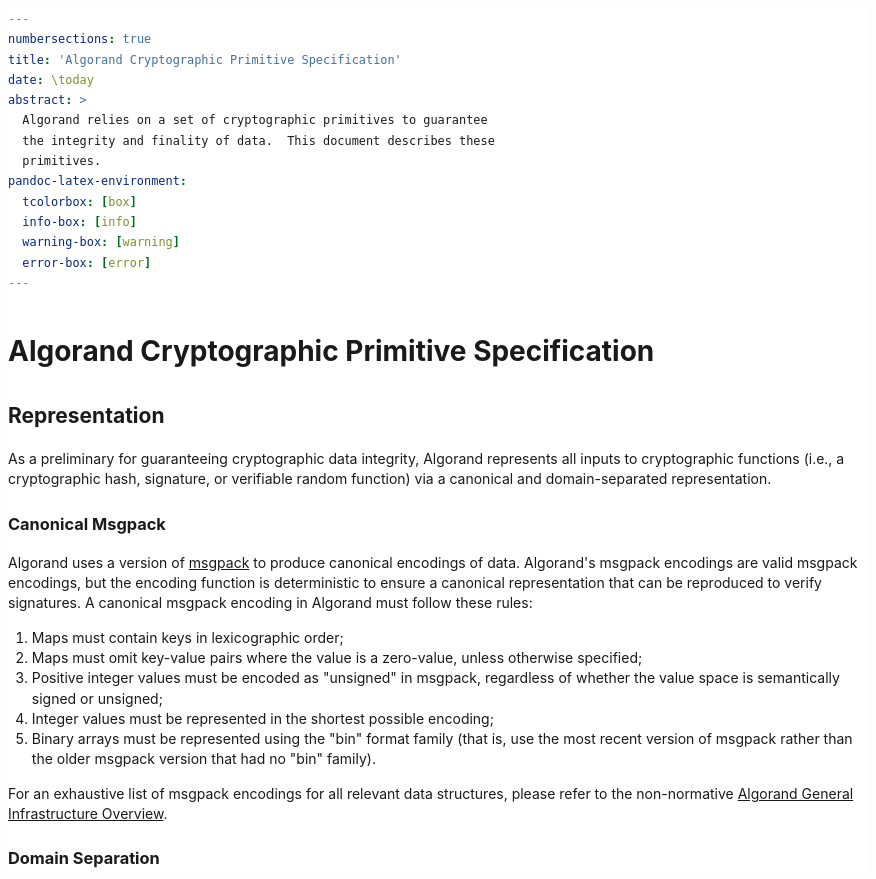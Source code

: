 ```yaml
---
numbersections: true
title: 'Algorand Cryptographic Primitive Specification'
date: \today
abstract: >
  Algorand relies on a set of cryptographic primitives to guarantee
  the integrity and finality of data.  This document describes these
  primitives.
pandoc-latex-environment:
  tcolorbox: [box]
  info-box: [info]
  warning-box: [warning]
  error-box: [error]
---
```


# Algorand Cryptographic Primitive Specification

## Representation

As a preliminary for guaranteeing cryptographic data integrity,
Algorand represents all inputs to cryptographic functions (i.e., a
cryptographic hash, signature, or verifiable random function) via a
canonical and domain-separated representation.

### Canonical Msgpack

Algorand uses a version of [msgpack][msgpack] to produce canonical
encodings of data. Algorand's msgpack encodings are valid msgpack
encodings, but the encoding function is deterministic to ensure a
canonical representation that can be reproduced to verify signatures.
A canonical msgpack encoding in Algorand must follow these rules:

1.  Maps must contain keys in lexicographic order;
2.  Maps must omit key-value pairs where the value is a zero-value,
    unless otherwise specified;
3.  Positive integer values must be encoded as "unsigned" in msgpack,
    regardless of whether the value space is semantically signed or
    unsigned;
4.  Integer values must be represented in the shortest possible
    encoding;
5.  Binary arrays must be represented using the "bin" format family
    (that is, use the most recent version of msgpack rather than the
    older msgpack version that had no "bin" family).

For an exhaustive list of msgpack encodings for all relevant data structures, please refer to the non-normative [Algorand General Infrastructure Overview](https://github.com/CoinFabrik/algorand-specs/blob/main/dev/infrastructure-overview.md).

### Domain Separation


[ledger-spec]: https://github.com/algorand/spec/ledger.md
[abft-spec]: https://github.com/algorand/spec/abft.md
[sha]: https://doi.org/10.6028/NIST.FIPS.180-4
[sha256]: https://datatracker.ietf.org/doc/html/rfc4634
[sumhash]: https://github.com/algorandfoundation/specs/blob/master/dev/cryptographic-specs/sumhash-spec.pdf
[ed25519]: https://tools.ietf.org/html/rfc8032
[msgpack]: https://github.com/msgpack/msgpack/blob/master/spec.md
[merklesignaturescheme]: https://github.com/algorandfoundation/specs/blob/master/dev/partkey.md
[falcon]: https://falcon-sign.info/falcon.pdf
[deterministic-falcon]: https://github.com/algorandfoundation/specs/blob/master/dev/cryptographic-specs/falcon-deterministic.pdf
[vector-commitment]: https://github.com/algorandfoundation/specs/blob/master/dev/cryptographic-specs/merkle-vc-full.pdf
[compactcert]: https://eprint.iacr.org/archive/2020/1568/20210330:194331
[weight-threshold]: https://github.com/algorandfoundation/specs/blob/master/dev/cryptographic-specs/weight-thresh.pdf